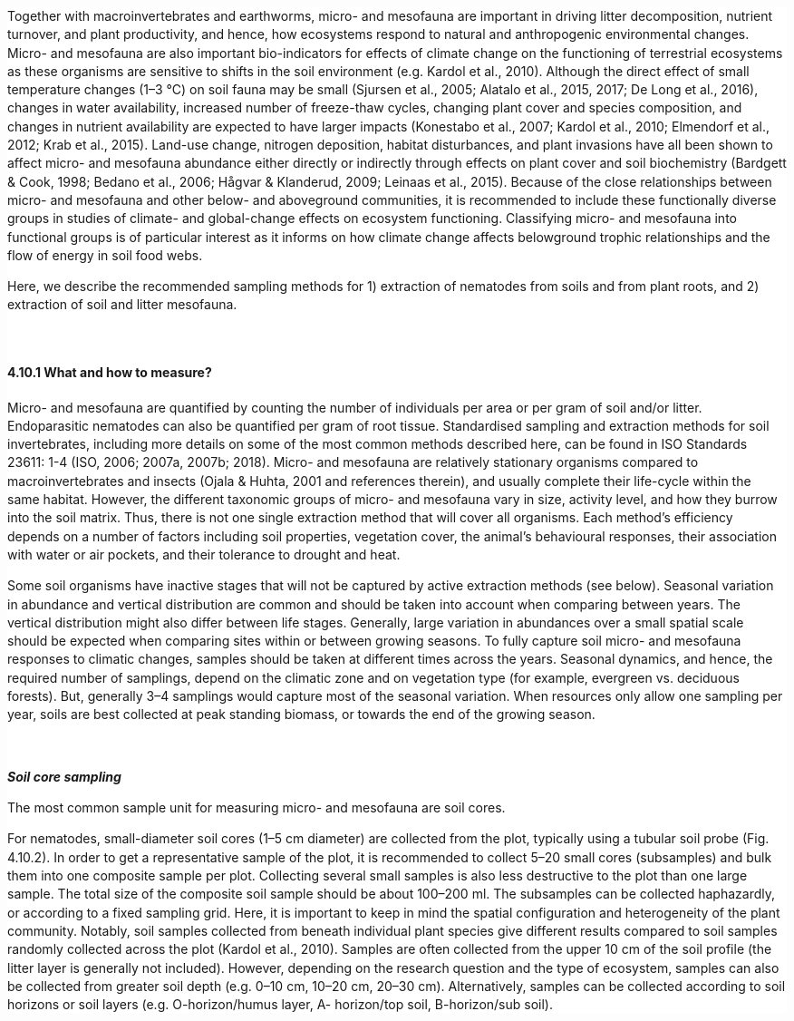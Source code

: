 Together with macroinvertebrates and earthworms, micro- and mesofauna are important in driving litter decomposition, nutrient turnover, and plant productivity, and hence, how ecosystems respond to natural and anthropogenic environmental changes. Micro- and mesofauna are also important bio-indicators for effects of climate change on the functioning of terrestrial ecosystems as these organisms are sensitive to shifts in the soil environment (e.g. Kardol et al., 2010). Although the direct effect of small temperature changes (1–3 °C) on soil fauna may be small (Sjursen et al., 2005; Alatalo et al., 2015, 2017; De Long et al., 2016), changes in water availability, increased number of freeze-thaw cycles, changing plant cover and species composition, and changes in nutrient availability are expected to have larger impacts (Konestabo et al., 2007; Kardol et al., 2010; Elmendorf et al., 2012; Krab et al., 2015). Land-use change, nitrogen deposition, habitat disturbances, and plant invasions have all been shown to affect micro- and mesofauna abundance either directly or indirectly through effects on plant cover and soil biochemistry (Bardgett &amp; Cook, 1998; Bedano et al., 2006; Hågvar &amp; Klanderud, 2009; Leinaas et al., 2015). Because of the close relationships between micro- and mesofauna and other below- and aboveground communities, it is recommended to include these functionally diverse groups in studies of climate- and global-change effects on ecosystem functioning. Classifying micro- and mesofauna into functional groups is of particular interest as it informs on how climate change affects belowground trophic relationships and the flow of energy in soil food webs.

Here, we describe the recommended sampling methods for 1) extraction of nematodes from soils and from plant roots, and 2) extraction of soil and litter mesofauna.

&nbsp;
<h4><strong>4.10.1 What and how to measure?</strong></h4>
Micro- and mesofauna are quantified by counting the number of individuals per area or per gram of soil and/or litter. Endoparasitic nematodes can also be quantified per gram of root tissue. Standardised sampling and extraction methods for soil invertebrates, including more details on some of the most common methods described here, can be found in ISO Standards 23611: 1-4 (ISO, 2006; 2007a, 2007b; 2018). Micro- and mesofauna are relatively stationary organisms compared to macroinvertebrates and insects (Ojala &amp; Huhta, 2001 and references therein), and usually complete their life-cycle within the same habitat. However, the different taxonomic groups of micro- and mesofauna vary in size, activity level, and how they burrow into the soil matrix. Thus, there is not one single extraction method that will cover all organisms. Each method’s efficiency depends on a number of factors including soil properties, vegetation cover, the animal’s behavioural responses, their association with water or air pockets, and their tolerance to drought and heat.

Some soil organisms have inactive stages that will not be captured by active extraction methods (see below). Seasonal variation in abundance and vertical distribution are common and should be taken into account when comparing between years. The vertical distribution might also differ between life stages. Generally, large variation in abundances over a small spatial scale should be expected when comparing sites within or between growing seasons. To fully capture soil micro- and mesofauna responses to climatic changes, samples should be taken at different times across the years. Seasonal dynamics, and hence, the required number of samplings, depend on the climatic zone and on vegetation type (for example, evergreen vs. deciduous forests). But, generally 3–4 samplings would capture most of the seasonal variation. When resources only allow one sampling per year, soils are best collected at peak standing biomass, or towards the end of the growing season.

&nbsp;

<strong><em>Soil core sampling</em></strong>

The most common sample unit for measuring micro- and mesofauna are soil cores.

For nematodes, small-diameter soil cores (1–5 cm diameter) are collected from the plot, typically using a tubular soil probe (Fig. 4.10.2). In order to get a representative sample of the plot, it is recommended to collect 5–20 small cores (subsamples) and bulk them into one composite sample per plot. Collecting several small samples is also less destructive to the plot than one large sample. The total size of the composite soil sample should be about 100–200 ml. The subsamples can be collected haphazardly, or according to a fixed sampling grid. Here, it is important to keep in mind the spatial configuration and heterogeneity of the plant community. Notably, soil samples collected from beneath individual plant species give different results compared to soil samples randomly collected across the plot (Kardol et al., 2010). Samples are often collected from the upper 10 cm of the soil profile (the litter layer is generally not included). However, depending on the research question and the type of ecosystem, samples can also be collected from greater soil depth (e.g. 0–10 cm, 10–20 cm, 20–30 cm). Alternatively, samples can be collected according to soil horizons or soil layers (e.g. O-horizon/humus layer, A- horizon/top soil, B-horizon/sub soil).
